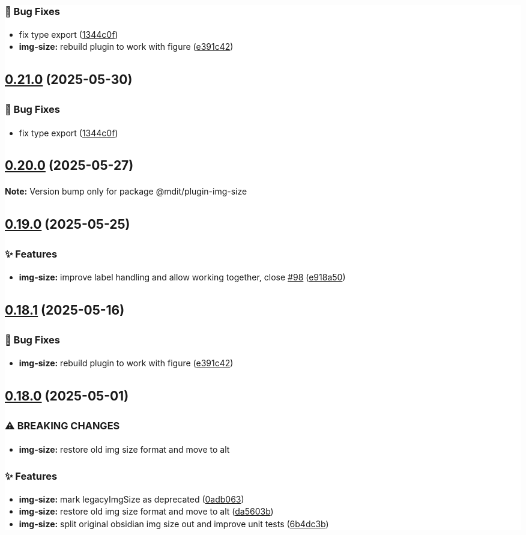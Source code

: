 ### 🐛 Bug Fixes

- fix type export ([1344c0f](https://github.com/mdit-plugins/mdit-plugins/commit/1344c0f56e972434c8a666282f2381659a4f7d55))
- **img-size:** rebuild plugin to work with figure ([e391c42](https://github.com/mdit-plugins/mdit-plugins/commit/e391c42b42719310ba12a343391e61b7024505fa))

## [0.21.0](https://github.com/mdit-plugins/mdit-plugins/compare/v0.20.0...v0.21.0) (2025-05-30)

### 🐛 Bug Fixes

- fix type export ([1344c0f](https://github.com/mdit-plugins/mdit-plugins/commit/1344c0f56e972434c8a666282f2381659a4f7d55))

## [0.20.0](https://github.com/mdit-plugins/mdit-plugins/compare/v0.19.0...v0.20.0) (2025-05-27)

**Note:** Version bump only for package @mdit/plugin-img-size

## [0.19.0](https://github.com/mdit-plugins/mdit-plugins/compare/v0.18.1...v0.19.0) (2025-05-25)

### ✨ Features

- **img-size:** improve label handling and allow working together, close [#98](https://github.com/mdit-plugins/mdit-plugins/issues/98) ([e918a50](https://github.com/mdit-plugins/mdit-plugins/commit/e918a50f701c7b05e4ef929db15b29d2a5b1333e))

## [0.18.1](https://github.com/mdit-plugins/mdit-plugins/compare/v0.18.0...v0.18.1) (2025-05-16)

### 🐛 Bug Fixes

- **img-size:** rebuild plugin to work with figure ([e391c42](https://github.com/mdit-plugins/mdit-plugins/commit/e391c42b42719310ba12a343391e61b7024505fa))

## [0.18.0](https://github.com/mdit-plugins/mdit-plugins/compare/v0.17.0...v0.18.0) (2025-05-01)

### ⚠ BREAKING CHANGES

- **img-size:** restore old img size format and move to alt

### ✨ Features

- **img-size:** mark legacyImgSize as deprecated ([0adb063](https://github.com/mdit-plugins/mdit-plugins/commit/0adb0636220a90e2cb7f3bac10312782fcd3e711))
- **img-size:** restore old img size format and move to alt ([da5603b](https://github.com/mdit-plugins/mdit-plugins/commit/da5603b8bd5aa4739f0c6cd926a7f2fac15042a0))
- **img-size:** split original obsidian img size out and improve unit tests ([6b4dc3b](https://github.com/mdit-plugins/mdit-plugins/commit/6b4dc3b104242fd6de5c7d4f5fde0b2d909464b4))
